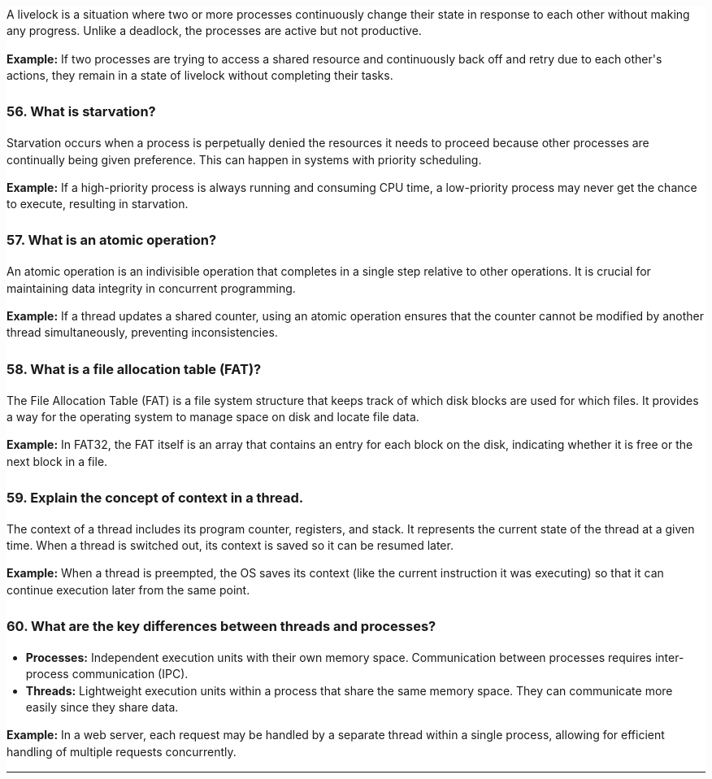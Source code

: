 A livelock is a situation where two or more processes continuously change their state in response to each other without making any progress. Unlike a deadlock, the processes are active but not productive.

**Example:** If two processes are trying to access a shared resource and continuously back off and retry due to each other's actions, they remain in a state of livelock without completing their tasks.

### 56. What is starvation?

Starvation occurs when a process is perpetually denied the resources it needs to proceed because other processes are continually being given preference. This can happen in systems with priority scheduling.

**Example:** If a high-priority process is always running and consuming CPU time, a low-priority process may never get the chance to execute, resulting in starvation.

### 57. What is an atomic operation?

An atomic operation is an indivisible operation that completes in a single step relative to other operations. It is crucial for maintaining data integrity in concurrent programming.

**Example:** If a thread updates a shared counter, using an atomic operation ensures that the counter cannot be modified by another thread simultaneously, preventing inconsistencies.

### 58. What is a file allocation table (FAT)?

The File Allocation Table (FAT) is a file system structure that keeps track of which disk blocks are used for which files. It provides a way for the operating system to manage space on disk and locate file data.

**Example:** In FAT32, the FAT itself is an array that contains an entry for each block on the disk, indicating whether it is free or the next block in a file.

### 59. Explain the concept of context in a thread.

The context of a thread includes its program counter, registers, and stack. It represents the current state of the thread at a given time. When a thread is switched out, its context is saved so it can be resumed later.

**Example:** When a thread is preempted, the OS saves its context (like the current instruction it was executing) so that it can continue execution later from the same point.

### 60. What are the key differences between threads and processes?

- **Processes:** Independent execution units with their own memory space. Communication between processes requires inter-process communication (IPC).
- **Threads:** Lightweight execution units within a process that share the same memory space. They can communicate more easily since they share data.

**Example:** In a web server, each request may be handled by a separate thread within a single process, allowing for efficient handling of multiple requests concurrently.

---

